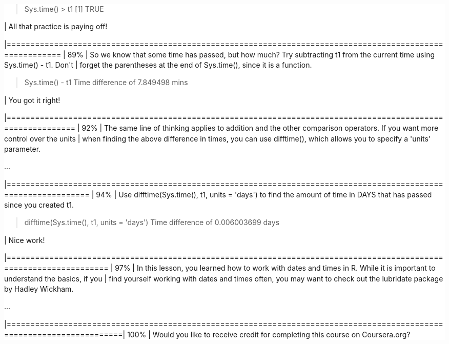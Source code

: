 > Sys.time() > t1
[1] TRUE

| All that practice is paying off!

  |========================================================================================================             |  89%
| So we know that some time has passed, but how much? Try subtracting t1 from the current time using Sys.time() - t1. Don't
| forget the parentheses at the end of Sys.time(), since it is a function.

> Sys.time() - t1
Time difference of 7.849498 mins

| You got it right!

  |===========================================================================================================          |  92%
| The same line of thinking applies to addition and the other comparison operators. If you want more control over the units
| when finding the above difference in times, you can use difftime(), which allows you to specify a 'units' parameter.

...

  |==============================================================================================================       |  94%
| Use difftime(Sys.time(), t1, units = 'days') to find the amount of time in DAYS that has passed since you created t1.

> difftime(Sys.time(), t1, units = 'days')
Time difference of 0.006003699 days

| Nice work!

  |==================================================================================================================   |  97%
| In this lesson, you learned how to work with dates and times in R. While it is important to understand the basics, if you
| find yourself working with dates and times often, you may want to check out the lubridate package by Hadley Wickham.

...

  |=====================================================================================================================| 100%
| Would you like to receive credit for completing this course on Coursera.org?